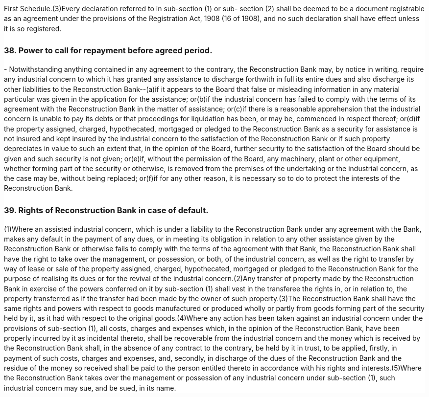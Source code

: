 First Schedule.(3)Every declaration referred to in sub-section (1) or sub-
section (2) shall be deemed to be a document registrable as an agreement under
the provisions of the Registration Act, 1908 (16 of 1908), and no such
declaration shall have effect unless it is so registered.

### 38. Power to call for repayment before agreed period.

\- Notwithstanding anything contained in any agreement to the contrary, the
Reconstruction Bank may, by notice in writing, require any industrial concern
to which it has granted any assistance to discharge forthwith in full its
entire dues and also discharge its other liabilities to the Reconstruction
Bank--(a)if it appears to the Board that false or misleading information in
any material particular was given in the application for the assistance;
or(b)if the industrial concern has failed to comply with the terms of its
agreement with the Reconstruction Bank in the matter of assistance; or(c)if
there is a reasonable apprehension that the industrial concern is unable to
pay its debts or that proceedings for liquidation has been, or may be,
commenced in respect thereof; or(d)if the property assigned, charged,
hypothecated, mortgaged or pledged to the Reconstruction Bank as a security
for assistance is not insured and kept insured by the industrial concern to
the satisfaction of the Reconstruction Bank or if such property depreciates in
value to such an extent that, in the opinion of the Board, further security to
the satisfaction of the Board should be given and such security is not given;
or(e)if, without the permission of the Board, any machinery, plant or other
equipment, whether forming part of the security or otherwise, is removed from
the premises of the undertaking or the industrial concern, as the case may be,
without being replaced; or(f)if for any other reason, it is necessary so to do
to protect the interests of the Reconstruction Bank.

### 39. Rights of Reconstruction Bank in case of default.

(1)Where an assisted industrial concern, which is under a liability to the
Reconstruction Bank under any agreement with the Bank, makes any default in
the payment of any dues, or in meeting its obligation in relation to any other
assistance given by the Reconstruction Bank or otherwise fails to comply with
the terms of the agreement with that Bank, the Reconstruction Bank shall have
the right to take over the management, or possession, or both, of the
industrial concern, as well as the right to transfer by way of lease or sale
of the property assigned, charged, hypothecated, mortgaged or pledged to the
Reconstruction Bank for the purpose of realising its dues or for the revival
of the industrial concern.(2)Any transfer of property made by the
Reconstruction Bank in exercise of the powers conferred on it by sub-section
(1) shall vest in the transferee the rights in, or in relation to, the
property transferred as if the transfer had been made by the owner of such
property.(3)The Reconstruction Bank shall have the same rights and powers with
respect to goods manufactured or produced wholly or partly from goods forming
part of the security held by it, as it had with respect to the original
goods.(4)Where any action has been taken against an industrial concern under
the provisions of sub-section (1), all costs, charges and expenses which, in
the opinion of the Reconstruction Bank, have been properly incurred by it as
incidental thereto, shall be recoverable from the industrial concern and the
money which is received by the Reconstruction Bank shall, in the absence of
any contract to the contrary, be held by it in trust, to be applied, firstly,
in payment of such costs, charges and expenses, and, secondly, in discharge of
the dues of the Reconstruction Bank and the residue of the money so received
shall be paid to the person entitled thereto in accordance with his rights and
interests.(5)Where the Reconstruction Bank takes over the management or
possession of any industrial concern under sub-section (1), such industrial
concern may sue, and be sued, in its name.
